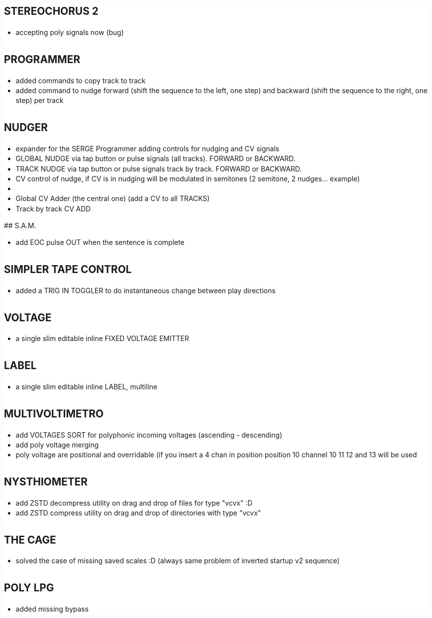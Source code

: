 ## STEREOCHORUS 2
* accepting poly signals now (bug)

## PROGRAMMER
* added commands to copy track to track
* added command to nudge forward (shift the sequence to the left, one step) and backward (shift the sequence to the right, one step) per track

## NUDGER
* expander for the SERGE Programmer adding controls for nudging and CV signals  
* GLOBAL NUDGE via tap button or pulse signals (all tracks). FORWARD or BACKWARD.  
* TRACK NUDGE via tap button or pulse signals track by track. FORWARD or BACKWARD.  
* CV control of nudge, if CV is in nudging will be modulated in semitones (2 semitone, 2 nudges... example)  
*
* Global CV Adder (the central one) (add a CV to all TRACKS)  
* Track by track CV ADD  

## S.A.M.
* add EOC pulse OUT when the sentence is complete

## SIMPLER TAPE CONTROL
* added a TRIG IN TOGGLER to do instantaneous change between play directions

## VOLTAGE
* a single slim editable inline FIXED VOLTAGE EMITTER 

## LABEL
* a single slim editable inline LABEL, multiline

## MULTIVOLTIMETRO
* add VOLTAGES SORT for polyphonic incoming voltages (ascending - descending)
* add poly voltage merging
* poly voltage are positional and overridable (if you insert a 4 chan in position position 10
channel 10 11 12 and 13 will be used

## NYSTHIOMETER
* add ZSTD decompress utility on drag and drop of files for type "vcvx" :D
* add ZSTD compress utility on drag and drop of directories with type "vcvx"

## THE CAGE
* solved the case of missing saved scales :D (always same problem of inverted startup v2 sequence)

## POLY LPG
* added missing bypass
